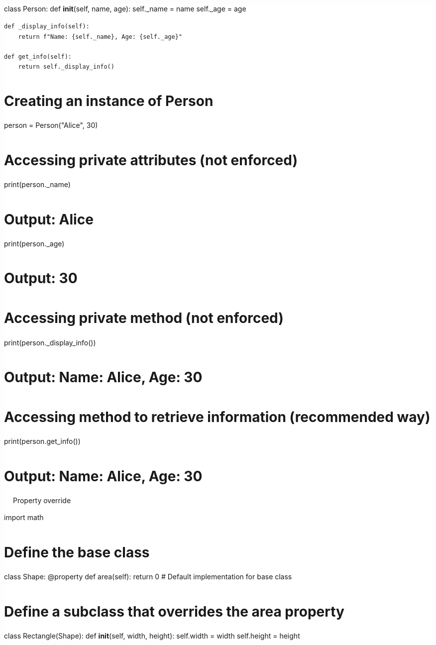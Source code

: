 class Person:
    def __init__(self, name, age):
        self._name = name
        self._age = age

    def _display_info(self):
        return f"Name: {self._name}, Age: {self._age}"

    def get_info(self):
        return self._display_info()

# Creating an instance of Person
person = Person("Alice", 30)

# Accessing private attributes (not enforced)
print(person._name)  
# Output: Alice
print(person._age)   
# Output: 30

# Accessing private method (not enforced)
print(person._display_info()) 
# Output: Name: Alice, Age: 30

# Accessing method to retrieve information (recommended way)
print(person.get_info())  
# Output: Name: Alice, Age: 30
 
Property override

import math

# Define the base class
class Shape:
    @property
    def area(self):
        return 0  # Default implementation for base class

# Define a subclass that overrides the area property
class Rectangle(Shape):
    def __init__(self, width, height):
        self.width = width
        self.height = height
